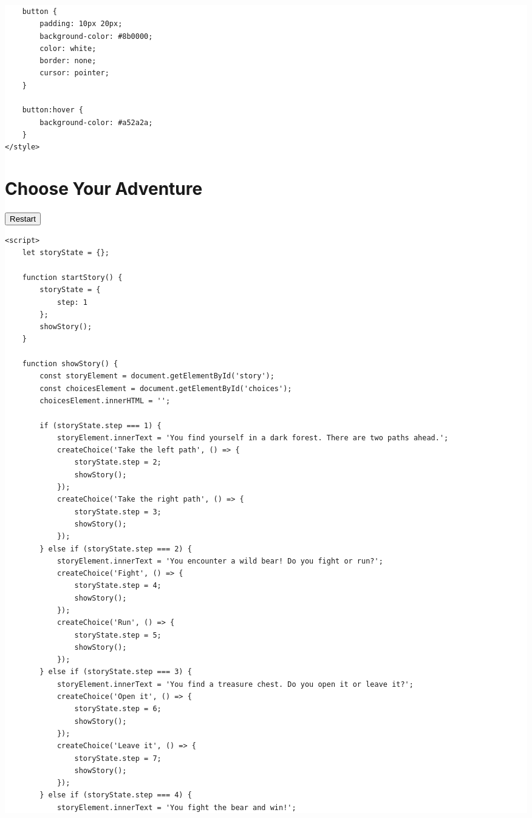        button {
            padding: 10px 20px;
            background-color: #8b0000;
            color: white;
            border: none;
            cursor: pointer;
        }

        button:hover {
            background-color: #a52a2a;
        }
    </style>
</head>
<body>
    <h1>Choose Your Adventure</h1>
    <div id="story"></div>
    <div id="choices"></div>
    <button onclick="restartStory()">Restart</button>

    <script>
        let storyState = {};

        function startStory() {
            storyState = {
                step: 1
            };
            showStory();
        }

        function showStory() {
            const storyElement = document.getElementById('story');
            const choicesElement = document.getElementById('choices');
            choicesElement.innerHTML = '';

            if (storyState.step === 1) {
                storyElement.innerText = 'You find yourself in a dark forest. There are two paths ahead.';
                createChoice('Take the left path', () => {
                    storyState.step = 2;
                    showStory();
                });
                createChoice('Take the right path', () => {
                    storyState.step = 3;
                    showStory();
                });
            } else if (storyState.step === 2) {
                storyElement.innerText = 'You encounter a wild bear! Do you fight or run?';
                createChoice('Fight', () => {
                    storyState.step = 4;
                    showStory();
                });
                createChoice('Run', () => {
                    storyState.step = 5;
                    showStory();
                });
            } else if (storyState.step === 3) {
                storyElement.innerText = 'You find a treasure chest. Do you open it or leave it?';
                createChoice('Open it', () => {
                    storyState.step = 6;
                    showStory();
                });
                createChoice('Leave it', () => {
                    storyState.step = 7;
                    showStory();
                });
            } else if (storyState.step === 4) {
                storyElement.innerText = 'You fight the bear and win!';